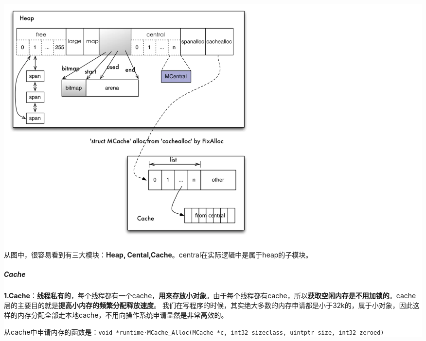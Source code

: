 <img src="../Untitled.assets/2362964-baabd3b4da5799fb.png" alt="img" style="zoom:50%;" />

从图中，很容易看到有三大模块：**Heap, Cental,Cache**。central在实际逻辑中是属于heap的子模块。

##### Cache

**1.Cache**：**线程私有的**，每个线程都有一个cache，**用来存放小对象**。由于每个线程都有cache，所以**获取空闲内存是不用加锁的**。cache层的主要目的就是**提高小内存的频繁分配释放速度**。 我们在写程序的时候，其实绝大多数的内存申请都是小于32k的，属于小对象，因此这样的内存分配全部走本地cache，不用向操作系统申请显然是非常高效的。

从cache中申请内存的函数是：`void *runtime·MCache_Alloc(MCache *c, int32 sizeclass, uintptr size, int32 zeroed)`
